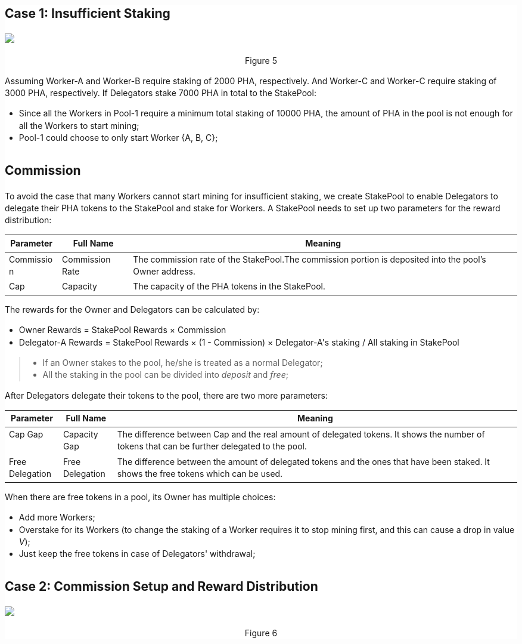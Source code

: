 
## Case 1: Insufficient Staking

![](/images/docs/tokenomic/staking.005.png)
<center>Figure 5</center>

Assuming Worker-A and Worker-B require staking of 2000 PHA, respectively. And Worker-C and Worker-C require staking of 3000 PHA, respectively. If Delegators stake 7000 PHA in total to the StakePool:
- Since all the Workers in Pool-1 require a minimum total staking of 10000 PHA, the amount of PHA in the pool is not enough for all the Workers to start mining;
- Pool-1 could choose to only start Worker {A, B, C};


## Commission

To avoid the case that many Workers cannot start mining for insufficient staking, we create StakePool to enable Delegators to delegate their PHA tokens to the StakePool and stake for Workers. A StakePool needs to set up two parameters for the reward distribution:

| Parameter  | Full Name       | Meaning                                                                                                 |
| ---------- | --------------- | ------------------------------------------------------------------------------------------------------- |
| Commission | Commission Rate | The commission rate of the StakePool.The commission portion is deposited into the pool’s Owner address. |
| Cap        | Capacity        | The capacity of the PHA tokens in the StakePool.                                                        |

The rewards for the Owner and Delegators can be calculated by:

* Owner Rewards = StakePool Rewards × Commission
* Delegator-A Rewards = StakePool Rewards × (1 - Commission) × Delegator-A's staking / All staking in StakePool

> - If an Owner stakes to the pool, he/she is treated as a normal Delegator;
> - All the staking in the pool can be divided into *deposit* and *free*;

After Delegators delegate their tokens to the pool, there are two more parameters:

| Parameter       | Full Name       | Meaning                                                                                                                                   |
| --------------- | --------------- | ----------------------------------------------------------------------------------------------------------------------------------------- |
| Cap Gap         | Capacity Gap    | The difference between Cap and the real amount of delegated tokens. It shows the number of tokens that can be further delegated to the pool. |
| Free Delegation | Free Delegation | The difference between the amount of delegated tokens and the ones that have been staked. It shows the free tokens which can be used.     |

When there are free tokens in a pool, its Owner has multiple choices:
- Add more Workers;
- Overstake for its Workers (to change the staking of a Worker requires it to stop mining first, and this can cause a drop in value $V$);
- Just keep the free tokens in case of Delegators' withdrawal;


## Case 2: Commission Setup and Reward Distribution

![](/images/docs/tokenomic/staking.006.png)
<center>Figure 6</center>

